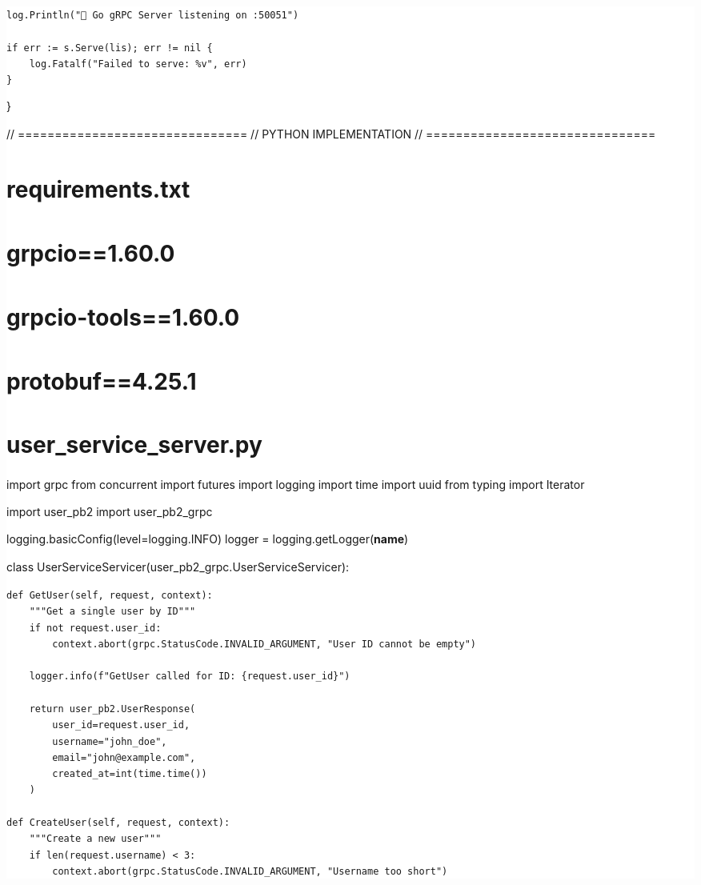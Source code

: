 	log.Println("🚀 Go gRPC Server listening on :50051")
	
	if err := s.Serve(lis); err != nil {
		log.Fatalf("Failed to serve: %v", err)
	}
}

// ===============================
// PYTHON IMPLEMENTATION
// ===============================

# requirements.txt
# grpcio==1.60.0
# grpcio-tools==1.60.0
# protobuf==4.25.1

# user_service_server.py
import grpc
from concurrent import futures
import logging
import time
import uuid
from typing import Iterator

import user_pb2
import user_pb2_grpc

logging.basicConfig(level=logging.INFO)
logger = logging.getLogger(__name__)

class UserServiceServicer(user_pb2_grpc.UserServiceServicer):
    
    def GetUser(self, request, context):
        """Get a single user by ID"""
        if not request.user_id:
            context.abort(grpc.StatusCode.INVALID_ARGUMENT, "User ID cannot be empty")
        
        logger.info(f"GetUser called for ID: {request.user_id}")
        
        return user_pb2.UserResponse(
            user_id=request.user_id,
            username="john_doe",
            email="john@example.com",
            created_at=int(time.time())
        )
    
    def CreateUser(self, request, context):
        """Create a new user"""
        if len(request.username) < 3:
            context.abort(grpc.StatusCode.INVALID_ARGUMENT, "Username too short")
        